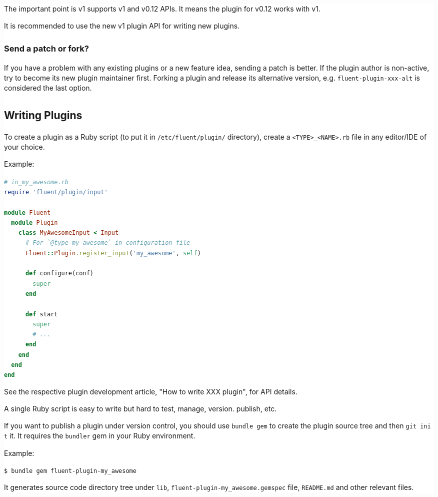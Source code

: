 The important point is v1 supports v1 and v0.12 APIs. It means the plugin for v0.12 works with v1.

It is recommended to use the new v1 plugin API for writing new plugins.

### Send a patch or fork?

If you have a problem with any existing plugins or a new feature idea, sending a patch is better. If the plugin author is non-active, try to become its new plugin maintainer first. Forking a plugin and release its alternative version, e.g. `fluent-plugin-xxx-alt` is considered the last option.

## Writing Plugins

To create a plugin as a Ruby script \(to put it in `/etc/fluent/plugin/` directory\), create a `<TYPE>_<NAME>.rb` file in any editor/IDE of your choice.

Example:

```ruby
# in_my_awesome.rb
require 'fluent/plugin/input'

module Fluent
  module Plugin
    class MyAwesomeInput < Input
      # For `@type my_awesome` in configuration file
      Fluent::Plugin.register_input('my_awesome', self)

      def configure(conf)
        super
      end

      def start
        super
        # ...
      end
    end
  end
end
```

See the respective plugin development article, "How to write XXX plugin", for API details.

A single Ruby script is easy to write but hard to test, manage, version. publish, etc.

If you want to publish a plugin under version control, you should use `bundle gem` to create the plugin source tree and then `git init` it. It requires the `bundler` gem in your Ruby environment.

Example:

```text
$ bundle gem fluent-plugin-my_awesome
```

It generates source code directory tree under `lib`, `fluent-plugin-my_awesome.gemspec` file, `README.md` and other relevant files.

